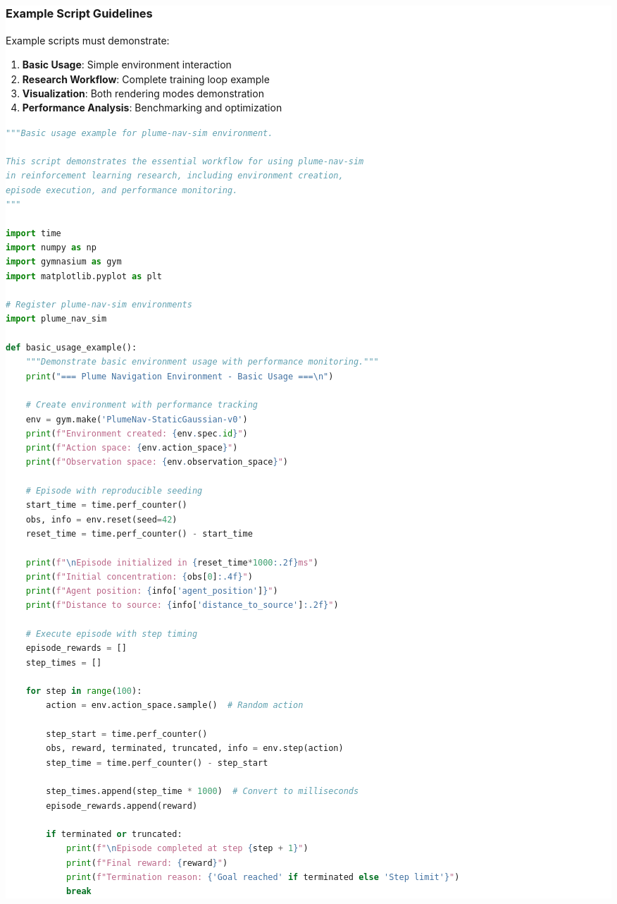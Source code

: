 ### Example Script Guidelines

Example scripts must demonstrate:

1. **Basic Usage**: Simple environment interaction
2. **Research Workflow**: Complete training loop example
3. **Visualization**: Both rendering modes demonstration
4. **Performance Analysis**: Benchmarking and optimization

```python
"""Basic usage example for plume-nav-sim environment.

This script demonstrates the essential workflow for using plume-nav-sim
in reinforcement learning research, including environment creation,
episode execution, and performance monitoring.
"""

import time
import numpy as np
import gymnasium as gym
import matplotlib.pyplot as plt

# Register plume-nav-sim environments
import plume_nav_sim

def basic_usage_example():
    """Demonstrate basic environment usage with performance monitoring."""
    print("=== Plume Navigation Environment - Basic Usage ===\n")
    
    # Create environment with performance tracking
    env = gym.make('PlumeNav-StaticGaussian-v0')
    print(f"Environment created: {env.spec.id}")
    print(f"Action space: {env.action_space}")
    print(f"Observation space: {env.observation_space}")
    
    # Episode with reproducible seeding
    start_time = time.perf_counter()
    obs, info = env.reset(seed=42)
    reset_time = time.perf_counter() - start_time
    
    print(f"\nEpisode initialized in {reset_time*1000:.2f}ms")
    print(f"Initial concentration: {obs[0]:.4f}")
    print(f"Agent position: {info['agent_position']}")
    print(f"Distance to source: {info['distance_to_source']:.2f}")
    
    # Execute episode with step timing
    episode_rewards = []
    step_times = []
    
    for step in range(100):
        action = env.action_space.sample()  # Random action
        
        step_start = time.perf_counter()
        obs, reward, terminated, truncated, info = env.step(action)
        step_time = time.perf_counter() - step_start
        
        step_times.append(step_time * 1000)  # Convert to milliseconds
        episode_rewards.append(reward)
        
        if terminated or truncated:
            print(f"\nEpisode completed at step {step + 1}")
            print(f"Final reward: {reward}")
            print(f"Termination reason: {'Goal reached' if terminated else 'Step limit'}")
            break
```